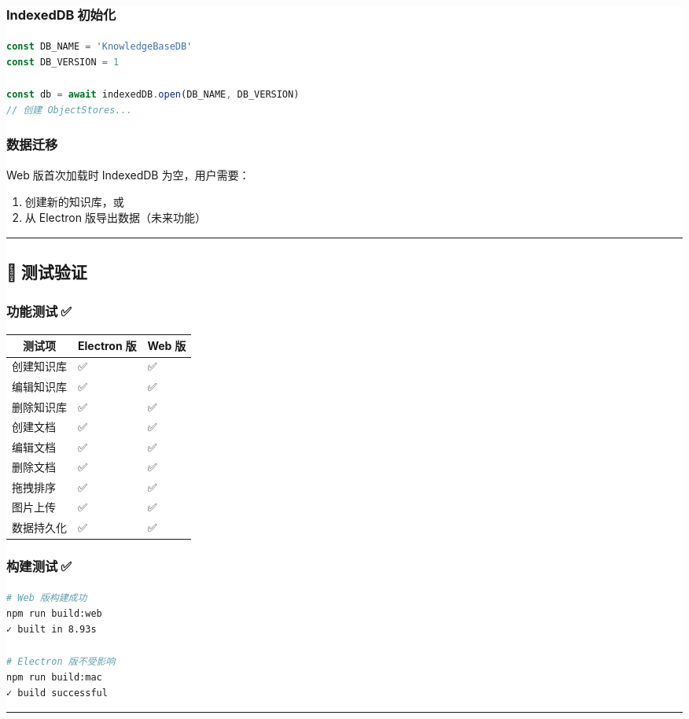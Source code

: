 ### IndexedDB 初始化

```typescript
const DB_NAME = 'KnowledgeBaseDB'
const DB_VERSION = 1

const db = await indexedDB.open(DB_NAME, DB_VERSION)
// 创建 ObjectStores...
```

### 数据迁移

Web 版首次加载时 IndexedDB 为空，用户需要：
1. 创建新的知识库，或
2. 从 Electron 版导出数据（未来功能）

---

## 🎯 测试验证

### 功能测试 ✅

| 测试项 | Electron 版 | Web 版 |
|--------|-----------|--------|
| 创建知识库 | ✅ | ✅ |
| 编辑知识库 | ✅ | ✅ |
| 删除知识库 | ✅ | ✅ |
| 创建文档 | ✅ | ✅ |
| 编辑文档 | ✅ | ✅ |
| 删除文档 | ✅ | ✅ |
| 拖拽排序 | ✅ | ✅ |
| 图片上传 | ✅ | ✅ |
| 数据持久化 | ✅ | ✅ |

### 构建测试 ✅

```bash
# Web 版构建成功
npm run build:web
✓ built in 8.93s

# Electron 版不受影响
npm run build:mac
✓ build successful
```

---